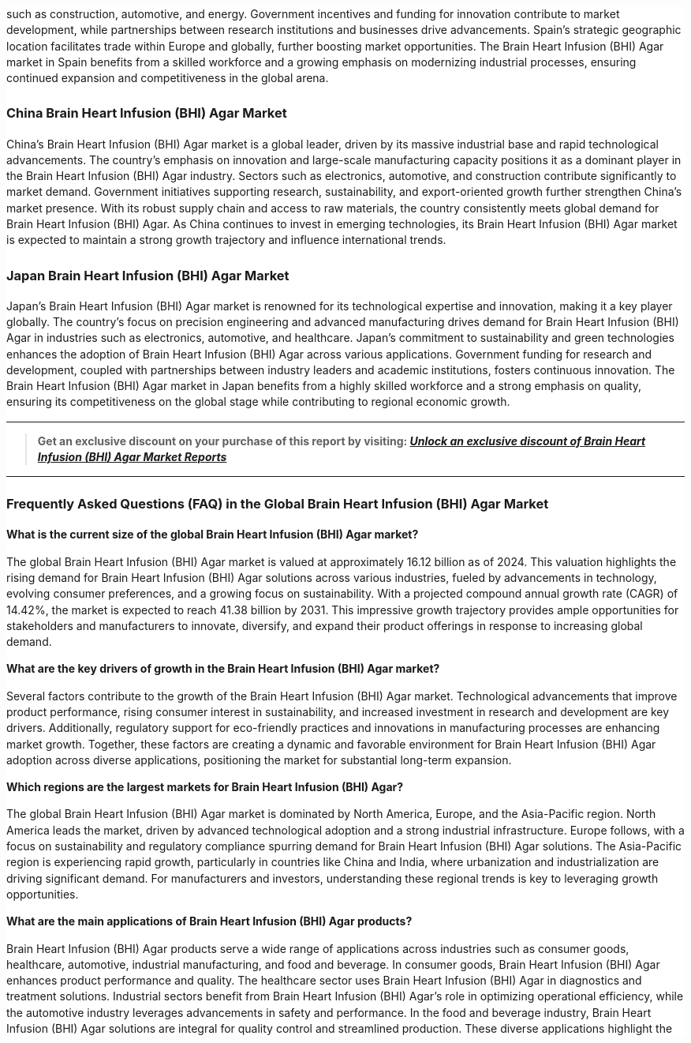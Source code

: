 such as construction, automotive, and energy. Government incentives and funding for innovation contribute to market development, while partnerships between research institutions and businesses drive advancements. Spain&rsquo;s strategic geographic location facilitates trade within Europe and globally, further boosting market opportunities. The Brain Heart Infusion (BHI) Agar market in Spain benefits from a skilled workforce and a growing emphasis on modernizing industrial processes, ensuring continued expansion and competitiveness in the global arena.</p><h3>China Brain Heart Infusion (BHI) Agar Market</h3><p>China&rsquo;s Brain Heart Infusion (BHI) Agar market is a global leader, driven by its massive industrial base and rapid technological advancements. The country&rsquo;s emphasis on innovation and large-scale manufacturing capacity positions it as a dominant player in the Brain Heart Infusion (BHI) Agar industry. Sectors such as electronics, automotive, and construction contribute significantly to market demand. Government initiatives supporting research, sustainability, and export-oriented growth further strengthen China&rsquo;s market presence. With its robust supply chain and access to raw materials, the country consistently meets global demand for Brain Heart Infusion (BHI) Agar. As China continues to invest in emerging technologies, its Brain Heart Infusion (BHI) Agar market is expected to maintain a strong growth trajectory and influence international trends.</p><h3>Japan Brain Heart Infusion (BHI) Agar Market</h3><p>Japan&rsquo;s Brain Heart Infusion (BHI) Agar market is renowned for its technological expertise and innovation, making it a key player globally. The country&rsquo;s focus on precision engineering and advanced manufacturing drives demand for Brain Heart Infusion (BHI) Agar in industries such as electronics, automotive, and healthcare. Japan&rsquo;s commitment to sustainability and green technologies enhances the adoption of Brain Heart Infusion (BHI) Agar across various applications. Government funding for research and development, coupled with partnerships between industry leaders and academic institutions, fosters continuous innovation. The Brain Heart Infusion (BHI) Agar market in Japan benefits from a highly skilled workforce and a strong emphasis on quality, ensuring its competitiveness on the global stage while contributing to regional economic growth.</p><hr /><blockquote><p><strong>Get an exclusive discount on your purchase of this report by visiting: <em><a href="://marketresearchpulse.com/ask-for-discount/113645?utm_source=Github&amp;utm_medium=0112">Unlock an exclusive discount of Brain Heart Infusion (BHI) Agar Market Reports</a></em>&nbsp;</strong></p></blockquote><hr /><h3>Frequently Asked Questions (FAQ) in the Global Brain Heart Infusion (BHI) Agar Market</h3><p><strong>What is the current size of the global Brain Heart Infusion (BHI) Agar market?</strong></p><p>The global Brain Heart Infusion (BHI) Agar market is valued at approximately 16.12 billion as of 2024. This valuation highlights the rising demand for Brain Heart Infusion (BHI) Agar solutions across various industries, fueled by advancements in technology, evolving consumer preferences, and a growing focus on sustainability. With a projected compound annual growth rate (CAGR) of 14.42%, the market is expected to reach 41.38 billion by 2031. This impressive growth trajectory provides ample opportunities for stakeholders and manufacturers to innovate, diversify, and expand their product offerings in response to increasing global demand.</p><p><strong>What are the key drivers of growth in the Brain Heart Infusion (BHI) Agar market?</strong></p><p>Several factors contribute to the growth of the Brain Heart Infusion (BHI) Agar market. Technological advancements that improve product performance, rising consumer interest in sustainability, and increased investment in research and development are key drivers. Additionally, regulatory support for eco-friendly practices and innovations in manufacturing processes are enhancing market growth. Together, these factors are creating a dynamic and favorable environment for Brain Heart Infusion (BHI) Agar adoption across diverse applications, positioning the market for substantial long-term expansion.</p><p><strong>Which regions are the largest markets for Brain Heart Infusion (BHI) Agar?</strong></p><p>The global Brain Heart Infusion (BHI) Agar market is dominated by North America, Europe, and the Asia-Pacific region. North America leads the market, driven by advanced technological adoption and a strong industrial infrastructure. Europe follows, with a focus on sustainability and regulatory compliance spurring demand for Brain Heart Infusion (BHI) Agar solutions. The Asia-Pacific region is experiencing rapid growth, particularly in countries like China and India, where urbanization and industrialization are driving significant demand. For manufacturers and investors, understanding these regional trends is key to leveraging growth opportunities.</p><p><strong>What are the main applications of Brain Heart Infusion (BHI) Agar products?</strong></p><p>Brain Heart Infusion (BHI) Agar products serve a wide range of applications across industries such as consumer goods, healthcare, automotive, industrial manufacturing, and food and beverage. In consumer goods, Brain Heart Infusion (BHI) Agar enhances product performance and quality. The healthcare sector uses Brain Heart Infusion (BHI) Agar in diagnostics and treatment solutions. Industrial sectors benefit from Brain Heart Infusion (BHI) Agar&rsquo;s role in optimizing operational efficiency, while the automotive industry leverages advancements in safety and performance. In the food and beverage industry, Brain Heart Infusion (BHI) Agar solutions are integral for quality control and streamlined production. These diverse applications highlight the